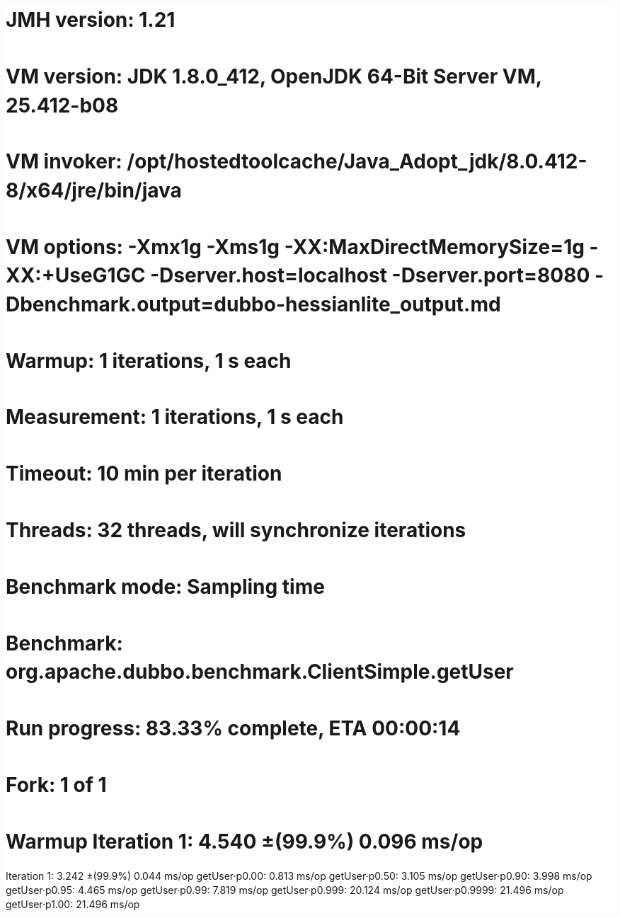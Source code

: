 
# JMH version: 1.21
# VM version: JDK 1.8.0_412, OpenJDK 64-Bit Server VM, 25.412-b08
# VM invoker: /opt/hostedtoolcache/Java_Adopt_jdk/8.0.412-8/x64/jre/bin/java
# VM options: -Xmx1g -Xms1g -XX:MaxDirectMemorySize=1g -XX:+UseG1GC -Dserver.host=localhost -Dserver.port=8080 -Dbenchmark.output=dubbo-hessianlite_output.md
# Warmup: 1 iterations, 1 s each
# Measurement: 1 iterations, 1 s each
# Timeout: 10 min per iteration
# Threads: 32 threads, will synchronize iterations
# Benchmark mode: Sampling time
# Benchmark: org.apache.dubbo.benchmark.ClientSimple.getUser

# Run progress: 83.33% complete, ETA 00:00:14
# Fork: 1 of 1
# Warmup Iteration   1: 4.540 ±(99.9%) 0.096 ms/op
Iteration   1: 3.242 ±(99.9%) 0.044 ms/op
                 getUser·p0.00:   0.813 ms/op
                 getUser·p0.50:   3.105 ms/op
                 getUser·p0.90:   3.998 ms/op
                 getUser·p0.95:   4.465 ms/op
                 getUser·p0.99:   7.819 ms/op
                 getUser·p0.999:  20.124 ms/op
                 getUser·p0.9999: 21.496 ms/op
                 getUser·p1.00:   21.496 ms/op


